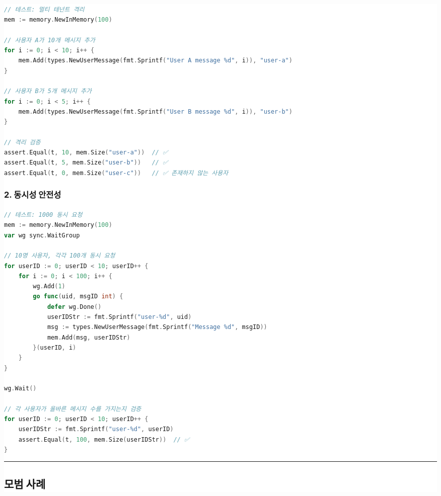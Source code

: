 ```go
// 테스트: 멀티 테넌트 격리
mem := memory.NewInMemory(100)

// 사용자 A가 10개 메시지 추가
for i := 0; i < 10; i++ {
    mem.Add(types.NewUserMessage(fmt.Sprintf("User A message %d", i)), "user-a")
}

// 사용자 B가 5개 메시지 추가
for i := 0; i < 5; i++ {
    mem.Add(types.NewUserMessage(fmt.Sprintf("User B message %d", i)), "user-b")
}

// 격리 검증
assert.Equal(t, 10, mem.Size("user-a"))  // ✅
assert.Equal(t, 5, mem.Size("user-b"))   // ✅
assert.Equal(t, 0, mem.Size("user-c"))   // ✅ 존재하지 않는 사용자
```

### 2. 동시성 안전성

```go
// 테스트: 1000 동시 요청
mem := memory.NewInMemory(100)
var wg sync.WaitGroup

// 10명 사용자, 각각 100개 동시 요청
for userID := 0; userID < 10; userID++ {
    for i := 0; i < 100; i++ {
        wg.Add(1)
        go func(uid, msgID int) {
            defer wg.Done()
            userIDStr := fmt.Sprintf("user-%d", uid)
            msg := types.NewUserMessage(fmt.Sprintf("Message %d", msgID))
            mem.Add(msg, userIDStr)
        }(userID, i)
    }
}

wg.Wait()

// 각 사용자가 올바른 메시지 수를 가지는지 검증
for userID := 0; userID < 10; userID++ {
    userIDStr := fmt.Sprintf("user-%d", userID)
    assert.Equal(t, 100, mem.Size(userIDStr))  // ✅
}
```

---

## 모범 사례
